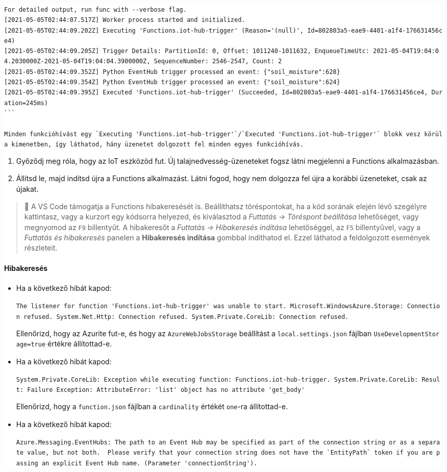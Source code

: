     For detailed output, run func with --verbose flag.
    [2021-05-05T02:44:07.517Z] Worker process started and initialized.
    [2021-05-05T02:44:09.202Z] Executing 'Functions.iot-hub-trigger' (Reason='(null)', Id=802803a5-eae9-4401-a1f4-176631456ce4)
    [2021-05-05T02:44:09.205Z] Trigger Details: PartitionId: 0, Offset: 1011240-1011632, EnqueueTimeUtc: 2021-05-04T19:04:04.2030000Z-2021-05-04T19:04:04.3900000Z, SequenceNumber: 2546-2547, Count: 2
    [2021-05-05T02:44:09.352Z] Python EventHub trigger processed an event: {"soil_moisture":628}
    [2021-05-05T02:44:09.354Z] Python EventHub trigger processed an event: {"soil_moisture":624}
    [2021-05-05T02:44:09.395Z] Executed 'Functions.iot-hub-trigger' (Succeeded, Id=802803a5-eae9-4401-a1f4-176631456ce4, Duration=245ms)
    ```

    Minden funkcióhívást egy `Executing 'Functions.iot-hub-trigger'`/`Executed 'Functions.iot-hub-trigger'` blokk vesz körül a kimenetben, így láthatod, hány üzenetet dolgozott fel minden egyes funkcióhívás.

1. Győződj meg róla, hogy az IoT eszközöd fut. Új talajnedvesség-üzeneteket fogsz látni megjelenni a Functions alkalmazásban.

1. Állítsd le, majd indítsd újra a Functions alkalmazást. Látni fogod, hogy nem dolgozza fel újra a korábbi üzeneteket, csak az újakat.

> 💁 A VS Code támogatja a Functions hibakeresését is. Beállíthatsz töréspontokat, ha a kód sorának elején lévő szegélyre kattintasz, vagy a kurzort egy kódsorra helyezed, és kiválasztod a *Futtatás -> Töréspont beállítása* lehetőséget, vagy megnyomod az `F9` billentyűt. A hibakeresőt a *Futtatás -> Hibakeresés indítása* lehetőséggel, az `F5` billentyűvel, vagy a *Futtatás és hibakeresés* panelen a **Hibakeresés indítása** gombbal indíthatod el. Ezzel láthatod a feldolgozott események részleteit.

#### Hibakeresés

* Ha a következő hibát kapod:

    ```output
    The listener for function 'Functions.iot-hub-trigger' was unable to start. Microsoft.WindowsAzure.Storage: Connection refused. System.Net.Http: Connection refused. System.Private.CoreLib: Connection refused.
    ```

    Ellenőrizd, hogy az Azurite fut-e, és hogy az `AzureWebJobsStorage` beállítást a `local.settings.json` fájlban `UseDevelopmentStorage=true` értékre állítottad-e.

* Ha a következő hibát kapod:

    ```output
    System.Private.CoreLib: Exception while executing function: Functions.iot-hub-trigger. System.Private.CoreLib: Result: Failure Exception: AttributeError: 'list' object has no attribute 'get_body'
    ```

    Ellenőrizd, hogy a `function.json` fájlban a `cardinality` értékét `one`-ra állítottad-e.

* Ha a következő hibát kapod:

    ```output
    Azure.Messaging.EventHubs: The path to an Event Hub may be specified as part of the connection string or as a separate value, but not both.  Please verify that your connection string does not have the `EntityPath` token if you are passing an explicit Event Hub name. (Parameter 'connectionString').
    ```
